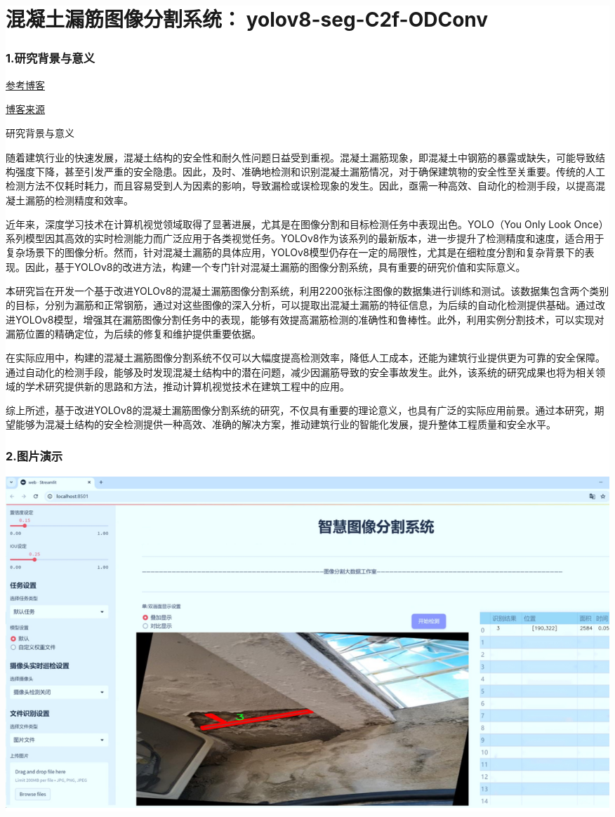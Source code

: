 # 混凝土漏筋图像分割系统： yolov8-seg-C2f-ODConv

### 1.研究背景与意义

[参考博客](https://gitee.com/YOLOv8_YOLOv11_Segmentation_Studio/projects)

[博客来源](https://kdocs.cn/l/cszuIiCKVNis)

研究背景与意义

随着建筑行业的快速发展，混凝土结构的安全性和耐久性问题日益受到重视。混凝土漏筋现象，即混凝土中钢筋的暴露或缺失，可能导致结构强度下降，甚至引发严重的安全隐患。因此，及时、准确地检测和识别混凝土漏筋情况，对于确保建筑物的安全性至关重要。传统的人工检测方法不仅耗时耗力，而且容易受到人为因素的影响，导致漏检或误检现象的发生。因此，亟需一种高效、自动化的检测手段，以提高混凝土漏筋的检测精度和效率。

近年来，深度学习技术在计算机视觉领域取得了显著进展，尤其是在图像分割和目标检测任务中表现出色。YOLO（You Only Look Once）系列模型因其高效的实时检测能力而广泛应用于各类视觉任务。YOLOv8作为该系列的最新版本，进一步提升了检测精度和速度，适合用于复杂场景下的图像分析。然而，针对混凝土漏筋的具体应用，YOLOv8模型仍存在一定的局限性，尤其是在细粒度分割和复杂背景下的表现。因此，基于YOLOv8的改进方法，构建一个专门针对混凝土漏筋的图像分割系统，具有重要的研究价值和实际意义。

本研究旨在开发一个基于改进YOLOv8的混凝土漏筋图像分割系统，利用2200张标注图像的数据集进行训练和测试。该数据集包含两个类别的目标，分别为漏筋和正常钢筋，通过对这些图像的深入分析，可以提取出混凝土漏筋的特征信息，为后续的自动化检测提供基础。通过改进YOLOv8模型，增强其在漏筋图像分割任务中的表现，能够有效提高漏筋检测的准确性和鲁棒性。此外，利用实例分割技术，可以实现对漏筋位置的精确定位，为后续的修复和维护提供重要依据。

在实际应用中，构建的混凝土漏筋图像分割系统不仅可以大幅度提高检测效率，降低人工成本，还能为建筑行业提供更为可靠的安全保障。通过自动化的检测手段，能够及时发现混凝土结构中的潜在问题，减少因漏筋导致的安全事故发生。此外，该系统的研究成果也将为相关领域的学术研究提供新的思路和方法，推动计算机视觉技术在建筑工程中的应用。

综上所述，基于改进YOLOv8的混凝土漏筋图像分割系统的研究，不仅具有重要的理论意义，也具有广泛的实际应用前景。通过本研究，期望能够为混凝土结构的安全检测提供一种高效、准确的解决方案，推动建筑行业的智能化发展，提升整体工程质量和安全水平。

### 2.图片演示

![1.png](1.png)
